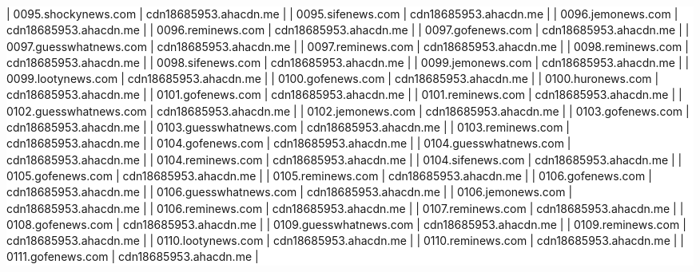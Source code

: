 | 0095.shockynews.com | cdn18685953.ahacdn.me |
| 0095.sifenews.com | cdn18685953.ahacdn.me |
| 0096.jemonews.com | cdn18685953.ahacdn.me |
| 0096.reminews.com | cdn18685953.ahacdn.me |
| 0097.gofenews.com | cdn18685953.ahacdn.me |
| 0097.guesswhatnews.com | cdn18685953.ahacdn.me |
| 0097.reminews.com | cdn18685953.ahacdn.me |
| 0098.reminews.com | cdn18685953.ahacdn.me |
| 0098.sifenews.com | cdn18685953.ahacdn.me |
| 0099.jemonews.com | cdn18685953.ahacdn.me |
| 0099.lootynews.com | cdn18685953.ahacdn.me |
| 0100.gofenews.com | cdn18685953.ahacdn.me |
| 0100.huronews.com | cdn18685953.ahacdn.me |
| 0101.gofenews.com | cdn18685953.ahacdn.me |
| 0101.reminews.com | cdn18685953.ahacdn.me |
| 0102.guesswhatnews.com | cdn18685953.ahacdn.me |
| 0102.jemonews.com | cdn18685953.ahacdn.me |
| 0103.gofenews.com | cdn18685953.ahacdn.me |
| 0103.guesswhatnews.com | cdn18685953.ahacdn.me |
| 0103.reminews.com | cdn18685953.ahacdn.me |
| 0104.gofenews.com | cdn18685953.ahacdn.me |
| 0104.guesswhatnews.com | cdn18685953.ahacdn.me |
| 0104.reminews.com | cdn18685953.ahacdn.me |
| 0104.sifenews.com | cdn18685953.ahacdn.me |
| 0105.gofenews.com | cdn18685953.ahacdn.me |
| 0105.reminews.com | cdn18685953.ahacdn.me |
| 0106.gofenews.com | cdn18685953.ahacdn.me |
| 0106.guesswhatnews.com | cdn18685953.ahacdn.me |
| 0106.jemonews.com | cdn18685953.ahacdn.me |
| 0106.reminews.com | cdn18685953.ahacdn.me |
| 0107.reminews.com | cdn18685953.ahacdn.me |
| 0108.gofenews.com | cdn18685953.ahacdn.me |
| 0109.guesswhatnews.com | cdn18685953.ahacdn.me |
| 0109.reminews.com | cdn18685953.ahacdn.me |
| 0110.lootynews.com | cdn18685953.ahacdn.me |
| 0110.reminews.com | cdn18685953.ahacdn.me |
| 0111.gofenews.com | cdn18685953.ahacdn.me |
